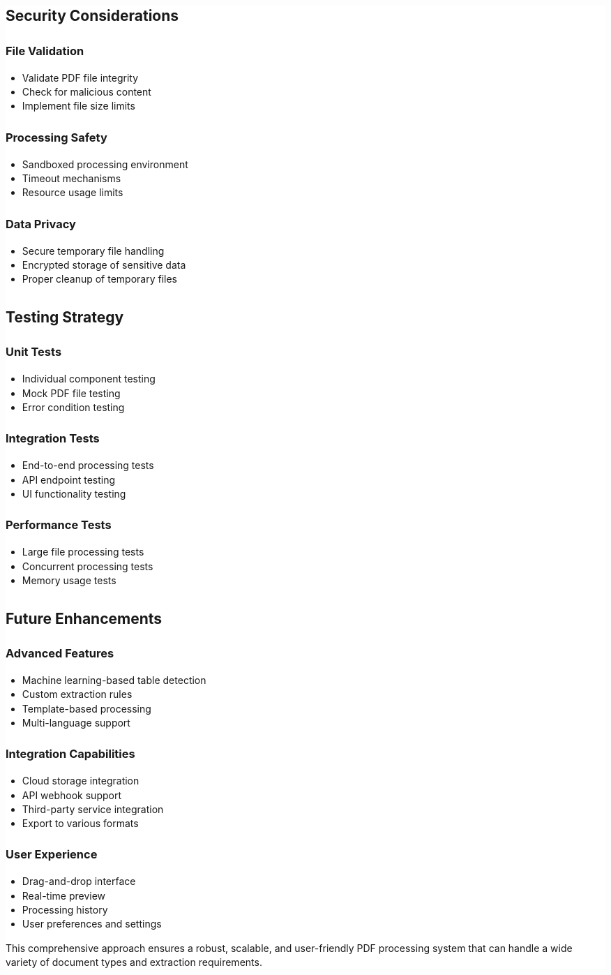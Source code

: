 ## Security Considerations

### File Validation
- Validate PDF file integrity
- Check for malicious content
- Implement file size limits

### Processing Safety
- Sandboxed processing environment
- Timeout mechanisms
- Resource usage limits

### Data Privacy
- Secure temporary file handling
- Encrypted storage of sensitive data
- Proper cleanup of temporary files

## Testing Strategy

### Unit Tests
- Individual component testing
- Mock PDF file testing
- Error condition testing

### Integration Tests
- End-to-end processing tests
- API endpoint testing
- UI functionality testing

### Performance Tests
- Large file processing tests
- Concurrent processing tests
- Memory usage tests

## Future Enhancements

### Advanced Features
- Machine learning-based table detection
- Custom extraction rules
- Template-based processing
- Multi-language support

### Integration Capabilities
- Cloud storage integration
- API webhook support
- Third-party service integration
- Export to various formats

### User Experience
- Drag-and-drop interface
- Real-time preview
- Processing history
- User preferences and settings

This comprehensive approach ensures a robust, scalable, and user-friendly PDF processing system that can handle a wide variety of document types and extraction requirements. 